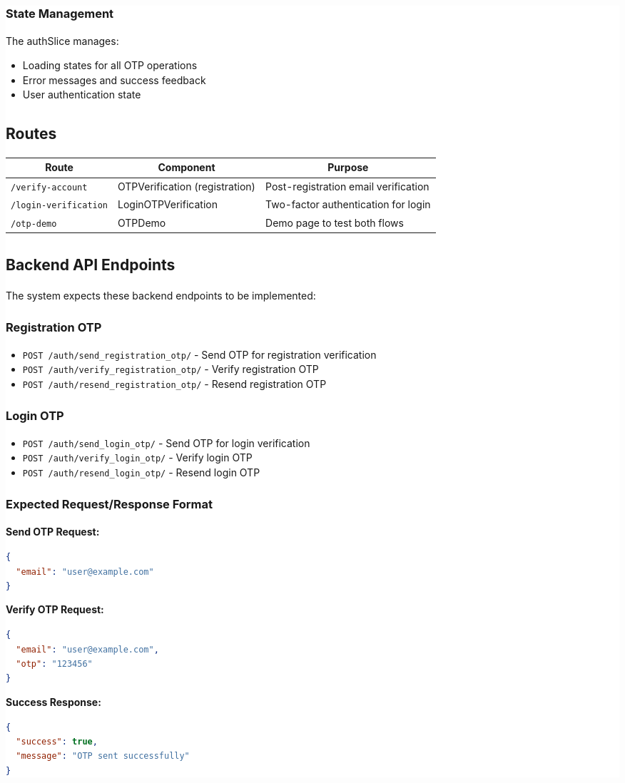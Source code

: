 ### State Management

The authSlice manages:
- Loading states for all OTP operations
- Error messages and success feedback
- User authentication state

## Routes

| Route | Component | Purpose |
|-------|-----------|---------|
| `/verify-account` | OTPVerification (registration) | Post-registration email verification |
| `/login-verification` | LoginOTPVerification | Two-factor authentication for login |
| `/otp-demo` | OTPDemo | Demo page to test both flows |

## Backend API Endpoints

The system expects these backend endpoints to be implemented:

### Registration OTP
- `POST /auth/send_registration_otp/` - Send OTP for registration verification
- `POST /auth/verify_registration_otp/` - Verify registration OTP
- `POST /auth/resend_registration_otp/` - Resend registration OTP

### Login OTP
- `POST /auth/send_login_otp/` - Send OTP for login verification
- `POST /auth/verify_login_otp/` - Verify login OTP
- `POST /auth/resend_login_otp/` - Resend login OTP

### Expected Request/Response Format

**Send OTP Request:**
```json
{
  "email": "user@example.com"
}
```

**Verify OTP Request:**
```json
{
  "email": "user@example.com",
  "otp": "123456"
}
```

**Success Response:**
```json
{
  "success": true,
  "message": "OTP sent successfully"
}
```
